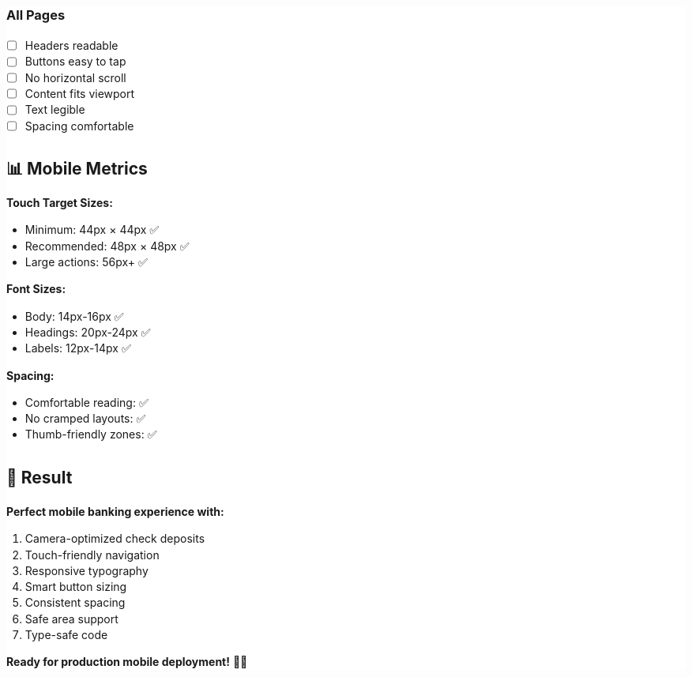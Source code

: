 ### All Pages
- [ ] Headers readable
- [ ] Buttons easy to tap
- [ ] No horizontal scroll
- [ ] Content fits viewport
- [ ] Text legible
- [ ] Spacing comfortable

## 📊 Mobile Metrics

**Touch Target Sizes:**
- Minimum: 44px × 44px ✅
- Recommended: 48px × 48px ✅
- Large actions: 56px+ ✅

**Font Sizes:**
- Body: 14px-16px ✅
- Headings: 20px-24px ✅
- Labels: 12px-14px ✅

**Spacing:**
- Comfortable reading: ✅
- No cramped layouts: ✅
- Thumb-friendly zones: ✅

## 🎯 Result

**Perfect mobile banking experience with:**
1. Camera-optimized check deposits
2. Touch-friendly navigation
3. Responsive typography
4. Smart button sizing
5. Consistent spacing
6. Safe area support
7. Type-safe code

**Ready for production mobile deployment!** 📱✨
